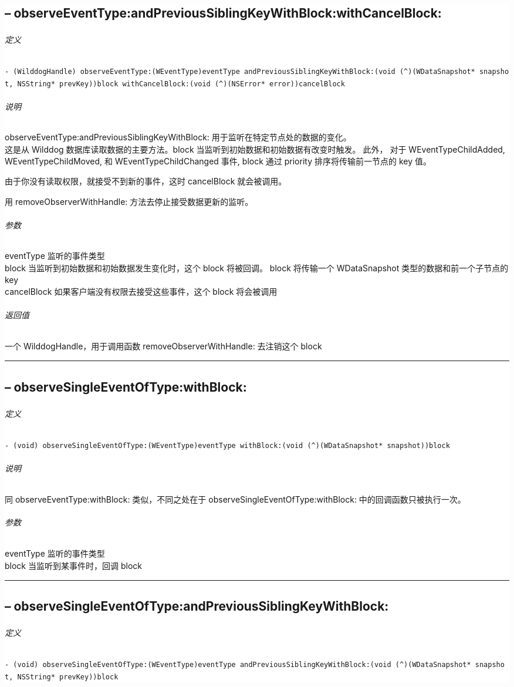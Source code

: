 ## – observeEventType:andPreviousSiblingKeyWithBlock:withCancelBlock:

###### 定义

`- (WilddogHandle) observeEventType:(WEventType)eventType andPreviousSiblingKeyWithBlock:(void (^)(WDataSnapshot* snapshot, NSString* prevKey))block withCancelBlock:(void (^)(NSError* error))cancelBlock`

###### 说明

observeEventType:andPreviousSiblingKeyWithBlock: 用于监听在特定节点处的数据的变化。  
这是从 Wilddog 数据库读取数据的主要方法。block 当监听到初始数据和初始数据有改变时触发。 此外， 对于 WEventTypeChildAdded, WEventTypeChildMoved, 和 WEventTypeChildChanged 事件, block 通过 priority 排序将传输前一节点的 key 值。

由于你没有读取权限，就接受不到新的事件，这时 cancelBlock 就会被调用。 

用 removeObserverWithHandle: 方法去停止接受数据更新的监听。  

###### 参数

eventType   监听的事件类型    
block       当监听到初始数据和初始数据发生变化时，这个 block 将被回调。 block 将传输一个 WDataSnapshot 类型的数据和前一个子节点的 key   
cancelBlock 如果客户端没有权限去接受这些事件，这个 block 将会被调用

###### 返回值

一个 WilddogHandle，用于调用函数 removeObserverWithHandle: 去注销这个 block


----

## – observeSingleEventOfType:withBlock:

###### 定义

`- (void) observeSingleEventOfType:(WEventType)eventType withBlock:(void (^)(WDataSnapshot* snapshot))block`

###### 说明

同 observeEventType:withBlock: 类似，不同之处在于  observeSingleEventOfType:withBlock: 中的回调函数只被执行一次。

###### 参数

eventType 监听的事件类型    
block     当监听到某事件时，回调 block

----


## – observeSingleEventOfType:andPreviousSiblingKeyWithBlock:

###### 定义

`- (void) observeSingleEventOfType:(WEventType)eventType andPreviousSiblingKeyWithBlock:(void (^)(WDataSnapshot* snapshot, NSString* prevKey))block`
